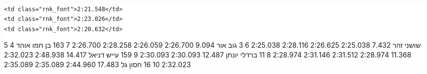     <td class="rnk_font">2:21.548</td>
    <td class="rnk_font">2:23.026</td>
    <td class="rnk_font">2:20.632</td>
</tr>
<tr class="rnk_bkcolor">
    <td class="rnk_font">5</td>
    <td class="rnk_font">4</td>
    <td class="rnk_font">שושני זהר</td>
    <td class="rnk_font">7.432</td>
    <td class="rnk_font">2:25.038</td>
    <td class="rnk_font">2:26.625</td>
    <td class="rnk_font">2:28.116</td>
    <td class="rnk_font">2:25.038</td>
</tr>
<tr class="rnk_bkcolor">
    <td class="rnk_font">6</td>
    <td class="rnk_font">3</td>
    <td class="rnk_font">גוב אור</td>
    <td class="rnk_font">9.094</td>
    <td class="rnk_font">2:26.700</td>
    <td class="rnk_font">2:26.059</td>
    <td class="rnk_font">2:28.258</td>
    <td class="rnk_font">2:26.700</td>
</tr>
<tr class="rnk_bkcolor">
    <td class="rnk_font">7</td>
    <td class="rnk_font">163</td>
    <td class="rnk_font">בן חמו אוהד</td>
    <td class="rnk_font">11.368</td>
    <td class="rnk_font">2:28.974</td>
    <td class="rnk_font">2:31.512</td>
    <td class="rnk_font">2:31.146</td>
    <td class="rnk_font">2:28.974</td>
</tr>
<tr class="rnk_bkcolor">
    <td class="rnk_font">8</td>
    <td class="rnk_font">11</td>
    <td class="rnk_font">ברדלי יונתן</td>
    <td class="rnk_font">12.487</td>
    <td class="rnk_font">2:30.093</td>
    <td class="rnk_font"></td>
    <td class="rnk_font"></td>
    <td class="rnk_font">2:30.093</td>
</tr>
<tr class="rnk_bkcolor">
    <td class="rnk_font">9</td>
    <td class="rnk_font">159</td>
    <td class="rnk_font">עייש דניאל</td>
    <td class="rnk_font">14.417</td>
    <td class="rnk_font">2:48.938</td>
    <td class="rnk_font"></td>
    <td class="rnk_font">2:32.023</td>
    <td class="rnk_font">2:32.023</td>
</tr>
<tr class="rnk_bkcolor">
    <td class="rnk_font">10</td>
    <td class="rnk_font">16</td>
    <td class="rnk_font">חסון גל</td>
    <td class="rnk_font">17.483</td>
    <td class="rnk_font">2:44.960</td>
    <td class="rnk_font"></td>
    <td class="rnk_font">2:35.089</td>
    <td class="rnk_font">2:35.089</td>
</tr>